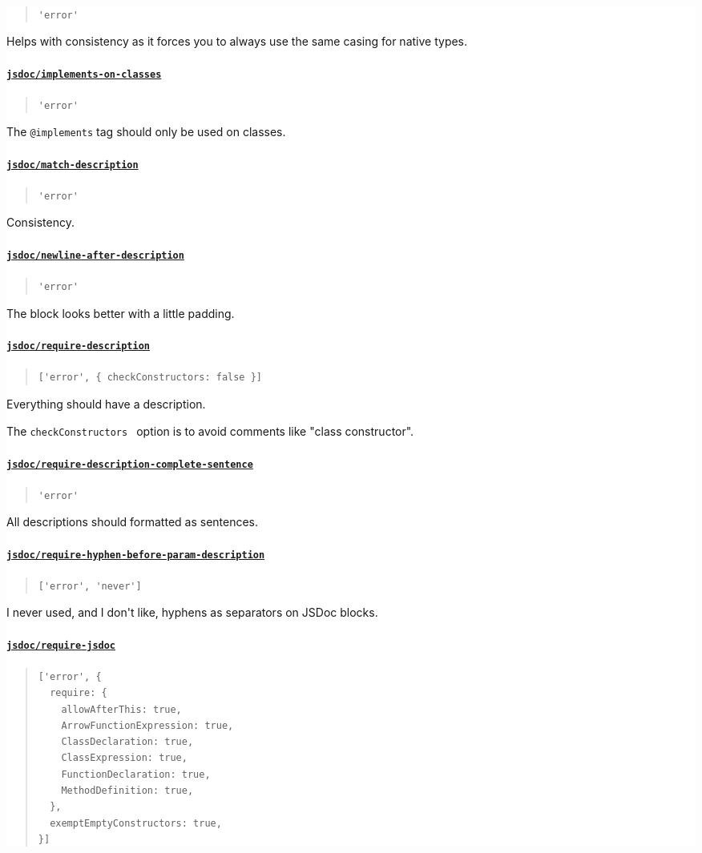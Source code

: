 > `'error'`

Helps with consistency as it forces you to always use the same casing for native types.

#### [`jsdoc/implements-on-classes`](https://github.com/gajus/eslint-plugin-jsdoc#eslint-plugin-jsdoc-rules-implements-on-classes)

> `'error'`

The `@implements` tag should only be used on classes.

#### [`jsdoc/match-description`](https://github.com/gajus/eslint-plugin-jsdoc#eslint-plugin-jsdoc-rules-match-description)

> `'error'`

Consistency.

#### [`jsdoc/newline-after-description`](https://github.com/gajus/eslint-plugin-jsdoc#eslint-plugin-jsdoc-rules-newline-after-description)

> `'error'`

The block looks better with a little padding.

#### [`jsdoc/require-description`](https://github.com/gajus/eslint-plugin-jsdoc#eslint-plugin-jsdoc-rules-require-description)

> `['error', { checkConstructors: false }]`

Everything should have a description.

The `checkConstructors ` option is to avoid comments like "class constructor".

#### [`jsdoc/require-description-complete-sentence`](https://github.com/gajus/eslint-plugin-jsdoc#eslint-plugin-jsdoc-rules-require-description-complete-sentence)

> `'error'`

All descriptions should formatted as sentences.

#### [`jsdoc/require-hyphen-before-param-description`](https://github.com/gajus/eslint-plugin-jsdoc#eslint-plugin-jsdoc-rules-require-hyphen-before-param-description)

> `['error', 'never']`

I never used, and I don't like, hyphens as separators on JSDoc blocks.

#### [`jsdoc/require-jsdoc`](https://github.com/gajus/eslint-plugin-jsdoc#eslint-plugin-jsdoc-rules-require-jsdoc)

> ```
> ['error', {
>   require: {
>     allowAfterThis: true,
>     ArrowFunctionExpression: true,
>     ClassDeclaration: true,
>     ClassExpression: true,
>     FunctionDeclaration: true,
>     MethodDefinition: true,
>   },
>   exemptEmptyConstructors: true,
> }]
> ```
